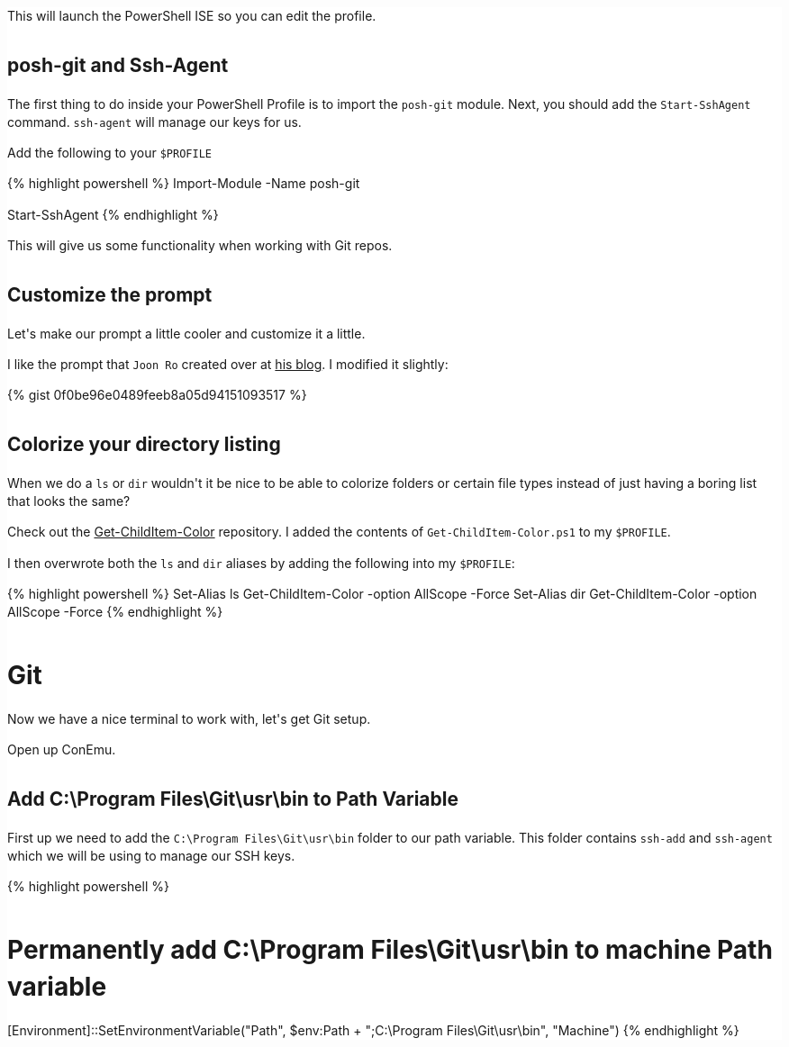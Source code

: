 This will launch the PowerShell ISE so you can edit the profile.

## posh-git and Ssh-Agent
The first thing to do inside your PowerShell Profile is to import the `posh-git` module. Next, you should add the `Start-SshAgent` command. `ssh-agent` will manage our keys for us.

Add the following to your `$PROFILE`

{% highlight powershell %}
Import-Module -Name posh-git

Start-SshAgent
{% endhighlight %}

This will give us some functionality when working with Git repos.

## Customize the prompt

Let's make our prompt a little cooler and customize it a little.

I like the prompt that `Joon Ro` created over at [his blog](https://joonro.github.io/blog/posts/powershell-customizations.html). I modified it slightly:

{% gist 0f0be96e0489feeb8a05d94151093517 %}

## Colorize your directory listing

When we do a `ls` or `dir` wouldn't it be nice to be able to colorize folders or certain file types instead of just having a boring list that looks the same?

Check out the [Get-ChildItem-Color](https://github.com/joonro/Get-ChildItem-Color) repository. I added the contents of `Get-ChildItem-Color.ps1` to my `$PROFILE`.

I then overwrote both the `ls` and `dir` aliases by adding the following into my `$PROFILE`:

{% highlight powershell %}
Set-Alias ls Get-ChildItem-Color -option AllScope -Force
Set-Alias dir Get-ChildItem-Color -option AllScope -Force
{% endhighlight %}

# Git

Now we have a nice terminal to work with, let's get Git setup.

Open up ConEmu.

## Add C:\Program Files\Git\usr\bin to Path Variable

First up we need to add the `C:\Program Files\Git\usr\bin` folder to our path variable. This folder contains `ssh-add` and `ssh-agent` which we will be using to manage our SSH keys.

{% highlight powershell %}
# Permanently add C:\Program Files\Git\usr\bin to machine Path variable
[Environment]::SetEnvironmentVariable("Path", $env:Path + ";C:\Program Files\Git\usr\bin", "Machine")
{% endhighlight %}
